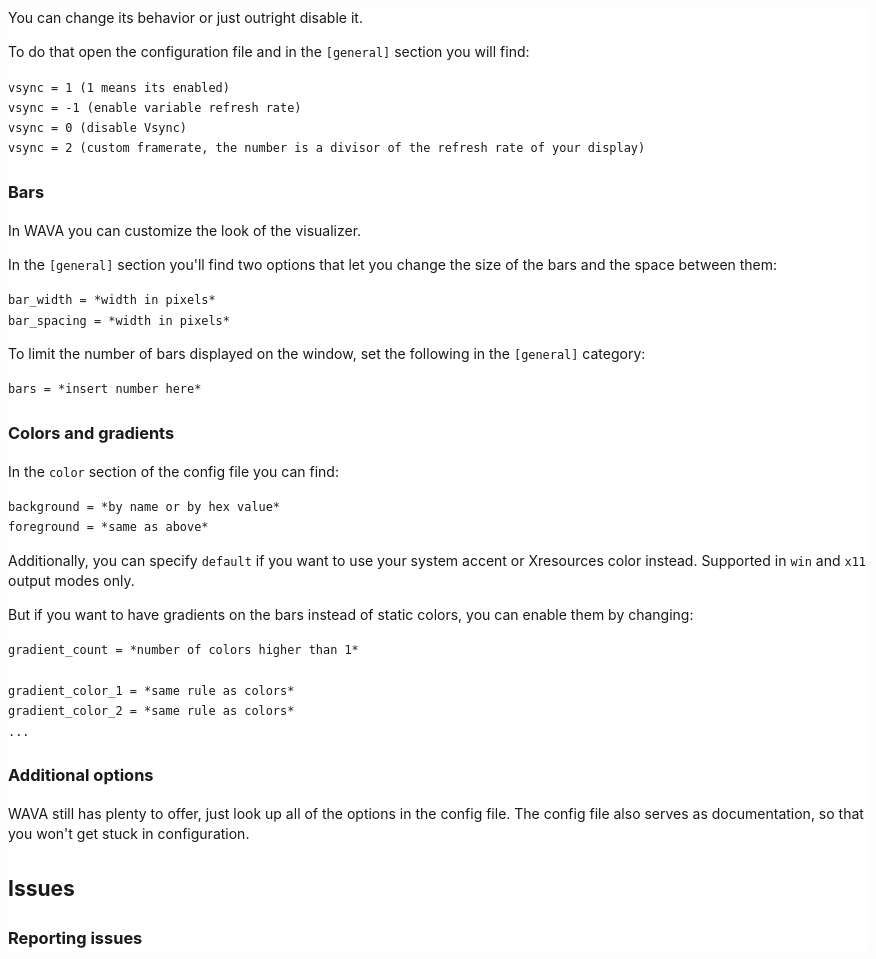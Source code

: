 You can change its behavior or just outright disable it.

To do that open the configuration file and in the ``[general]`` section you will
find:

	vsync = 1 (1 means its enabled)
	vsync = -1 (enable variable refresh rate)
	vsync = 0 (disable Vsync)
	vsync = 2 (custom framerate, the number is a divisor of the refresh rate of your display)


### Bars

In WAVA you can customize the look of the visualizer.

In the ``[general]`` section you'll find two options that let  you change the
size of the bars and the space between them:

	bar_width = *width in pixels*
	bar_spacing = *width in pixels*

To limit the number of bars displayed on the window, set the following in the
``[general]`` category:

	bars = *insert number here*


### Colors and gradients

In the ``color`` section of the config file you can find:

	background = *by name or by hex value*
	foreground = *same as above*

Additionally, you can specify ``default`` if you want to use your system accent
or Xresources color instead. Supported in ``win`` and ``x11`` output modes only.

But if you want to have gradients on the bars instead of static colors, you can
enable them by changing:

	gradient_count = *number of colors higher than 1*

	gradient_color_1 = *same rule as colors*
	gradient_color_2 = *same rule as colors*
	...


### Additional options

WAVA still has plenty to offer, just look up all of the options in the config
file. The config file also serves as documentation, so that you won't get stuck
in configuration.

Issues
-----

### Reporting issues
